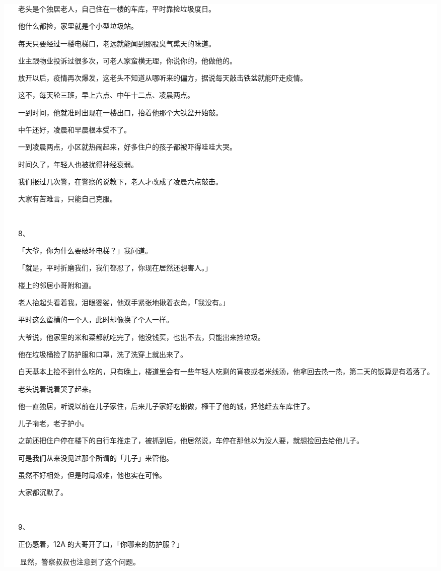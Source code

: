 &emsp;&emsp;老头是个独居老人，自己住在一楼的车库，平时靠捡垃圾度日。  
  
&emsp;&emsp;他什么都捡，家里就是个小型垃圾站。  
  
&emsp;&emsp;每天只要经过一楼电梯口，老远就能闻到那股臭气熏天的味道。  
  
&emsp;&emsp;业主跟物业投诉过很多次，可老人家蛮横无理，你说你的，他做他的。  
  
&emsp;&emsp;放开以后，疫情再次爆发，这老头不知道从哪听来的偏方，据说每天敲击铁盆就能吓走疫情。  
  
&emsp;&emsp;这不，每天轮三班，早上六点、中午十二点、凌晨两点。  
  
&emsp;&emsp;一到时间，他就准时出现在一楼出口，抬着他那个大铁盆开始敲。  
  
&emsp;&emsp;中午还好，凌晨和早晨根本受不了。  
  
&emsp;&emsp;一到凌晨两点，小区就热闹起来，好多住户的孩子都被吓得哇哇大哭。  
  
&emsp;&emsp;时间久了，年轻人也被扰得神经衰弱。  
  
&emsp;&emsp;我们报过几次警，在警察的说教下，老人才改成了凌晨六点敲击。  
  
&emsp;&emsp;大家有苦难言，只能自己克服。  
  
&emsp;&emsp;   
  
&emsp;&emsp;8、  
  
&emsp;&emsp;「大爷，你为什么要破坏电梯？」我问道。  
  
&emsp;&emsp;「就是，平时折磨我们，我们都忍了，你现在居然还想害人。」  
  
&emsp;&emsp;楼上的邻居小哥附和道。  
  
&emsp;&emsp;老人抬起头看着我，泪眼婆娑，他双手紧张地揪着衣角，「我没有。」  
  
&emsp;&emsp;平时这么蛮横的一个人，此时却像换了个人一样。  
  
&emsp;&emsp;大爷说，他家里的米和菜都就吃完了，他没钱买，也出不去，只能出来捡垃圾。  
  
&emsp;&emsp;他在垃圾桶捡了防护服和口罩，洗了洗穿上就出来了。  
  
&emsp;&emsp;白天基本上捡不到什么吃的，只有晚上，楼道里会有一些年轻人吃剩的宵夜或者米线汤，他拿回去热一热，第二天的饭算是有着落了。  
  
&emsp;&emsp;老头说着说着哭了起来。  
  
&emsp;&emsp;他一直独居，听说以前在儿子家住，后来儿子家好吃懒做，榨干了他的钱，把他赶去车库住了。  
  
&emsp;&emsp;儿子啃老，老子护小。  
  
&emsp;&emsp;之前还把住户停在楼下的自行车推走了，被抓到后，他居然说，车停在那他以为没人要，就想捡回去给他儿子。  
  
&emsp;&emsp;可是我们从来没见过那个所谓的「儿子」来管他。  
  
&emsp;&emsp;虽然不好相处，但是时局艰难，他也实在可怜。  
  
&emsp;&emsp;大家都沉默了。  
  
&emsp;&emsp;   
  
&emsp;&emsp;9、  
  
&emsp;&emsp;正伤感着，12A 的大哥开了口，「你哪来的防护服？」  
  
&emsp;&emsp;
显然，警察叔叔也注意到了这个问题。  
  